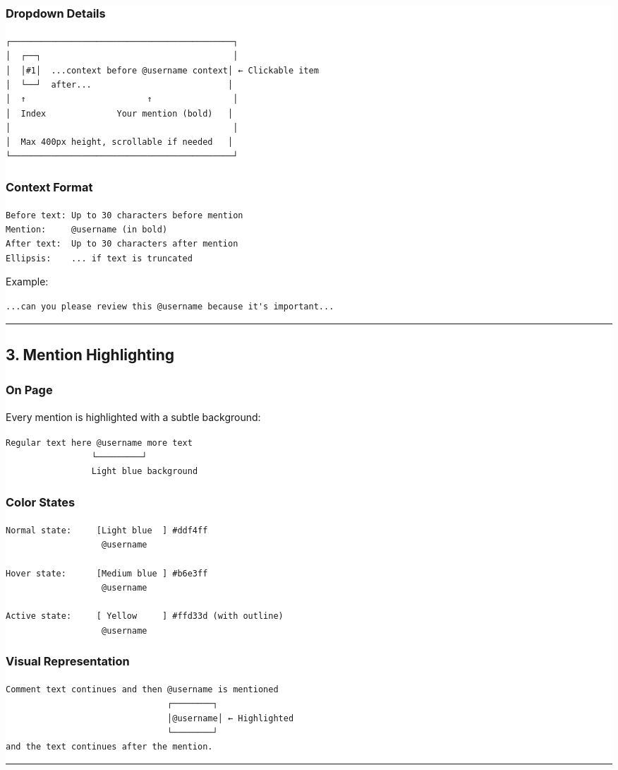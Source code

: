 ### Dropdown Details
```
┌────────────────────────────────────────────┐
│  ┌──┐                                      │
│  │#1│  ...context before @username context│ ← Clickable item
│  └──┘  after...                           │
│  ↑                        ↑                │
│  Index              Your mention (bold)   │
│                                            │
│  Max 400px height, scrollable if needed   │
└────────────────────────────────────────────┘
```

### Context Format
```
Before text: Up to 30 characters before mention
Mention:     @username (in bold)
After text:  Up to 30 characters after mention
Ellipsis:    ... if text is truncated
```

Example:
```
...can you please review this @username because it's important...
```

---

## 3. Mention Highlighting

### On Page
Every mention is highlighted with a subtle background:

```
Regular text here @username more text
                 └─────────┘
                 Light blue background
```

### Color States
```
Normal state:     [Light blue  ] #ddf4ff
                   @username

Hover state:      [Medium blue ] #b6e3ff
                   @username

Active state:     [ Yellow     ] #ffd33d (with outline)
                   @username
```

### Visual Representation
```
Comment text continues and then @username is mentioned
                                ┌────────┐
                                │@username│ ← Highlighted
                                └────────┘
and the text continues after the mention.
```

---